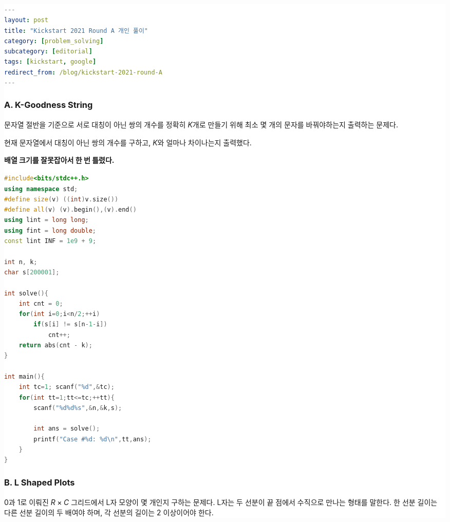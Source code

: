 ```yaml
---
layout: post
title: "Kickstart 2021 Round A 개인 풀이"
category: [problem_solving]
subcategory: [editorial]
tags: [kickstart, google]
redirect_from: /blog/kickstart-2021-round-A
---
```


### A. K-Goodness String

문자열 절반을 기준으로 서로 대칭이 아닌 쌍의 개수를 정확히 $K$개로 만들기 위해 최소 몇 개의 문자를 바꿔야하는지 출력하는 문제다.

현재 문자열에서 대칭이 아닌 쌍의 개수를 구하고, $K$와 얼마나 차이나는지 출력했다.

**배열 크기를 잘못잡아서 한 번 틀렸다.**

```cpp
#include<bits/stdc++.h>
using namespace std;
#define size(v) ((int)v.size())
#define all(v) (v).begin(),(v).end()
using lint = long long;
using fint = long double;
const lint INF = 1e9 + 9;

int n, k;
char s[200001];

int solve(){
    int cnt = 0;
    for(int i=0;i<n/2;++i)
        if(s[i] != s[n-1-i])
            cnt++;
    return abs(cnt - k);
}

int main(){
    int tc=1; scanf("%d",&tc);
    for(int tt=1;tt<=tc;++tt){
        scanf("%d%d%s",&n,&k,s);

        int ans = solve();
        printf("Case #%d: %d\n",tt,ans);
    }
}
```

### B. L Shaped Plots

$0$과 $1$로 이뤄진 $R \times C$ 그리드에서 L자 모양이 몇 개인지 구하는 문제다. L자는 두 선분이 끝 점에서 수직으로 만나는 형태를 말한다. 한 선분 길이는 다른 선분 길이의 두 배여야 하며, 각 선분의 길이는 $2$ 이상이어야 한다.
